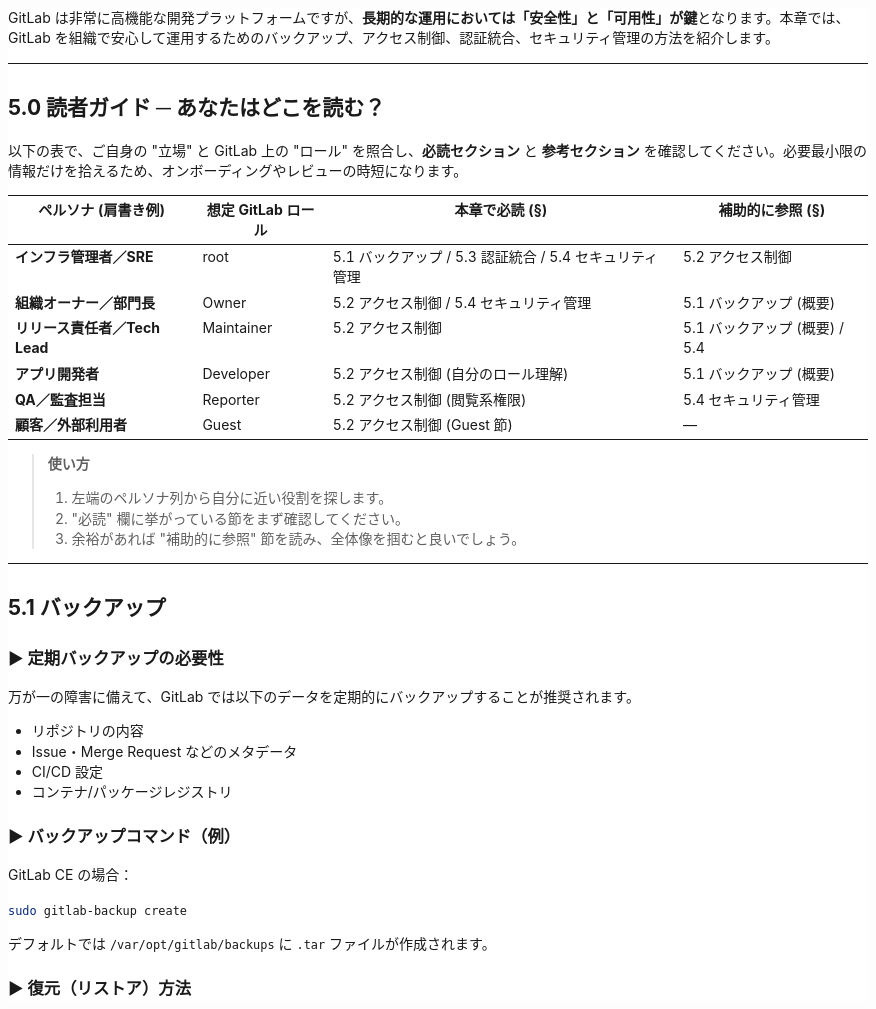 GitLab は非常に高機能な開発プラットフォームですが、**長期的な運用においては「安全性」と「可用性」が鍵**となります。本章では、GitLab を組織で安心して運用するためのバックアップ、アクセス制御、認証統合、セキュリティ管理の方法を紹介します。

---

## 5.0 読者ガイド ─ あなたはどこを読む？

以下の表で、ご自身の "立場" と GitLab 上の "ロール" を照合し、**必読セクション** と **参考セクション** を確認してください。必要最小限の情報だけを拾えるため、オンボーディングやレビューの時短になります。

| ペルソナ (肩書き例)           | 想定 GitLab ロール | 本章で必読 (§)                                         | 補助的に参照 (§)              |
| ----------------------------- | ------------------ | ------------------------------------------------------ | ----------------------------- |
| **インフラ管理者／SRE**       | root               | 5.1 バックアップ / 5.3 認証統合 / 5.4 セキュリティ管理 | 5.2 アクセス制御              |
| **組織オーナー／部門長**      | Owner              | 5.2 アクセス制御 / 5.4 セキュリティ管理                | 5.1 バックアップ (概要)       |
| **リリース責任者／Tech Lead** | Maintainer         | 5.2 アクセス制御                                       | 5.1 バックアップ (概要) / 5.4 |
| **アプリ開発者**              | Developer          | 5.2 アクセス制御 (自分のロール理解)                    | 5.1 バックアップ (概要)       |
| **QA／監査担当**              | Reporter           | 5.2 アクセス制御 (閲覧系権限)                          | 5.4 セキュリティ管理          |
| **顧客／外部利用者**          | Guest              | 5.2 アクセス制御 (Guest 節)                            | ―                             |

> **使い方**
>
> 1. 左端のペルソナ列から自分に近い役割を探します。
> 2. "必読" 欄に挙がっている節をまず確認してください。
> 3. 余裕があれば "補助的に参照" 節を読み、全体像を掴むと良いでしょう。

---

## 5.1 バックアップ

### ▶ 定期バックアップの必要性

万が一の障害に備えて、GitLab では以下のデータを定期的にバックアップすることが推奨されます。

- リポジトリの内容
- Issue・Merge Request などのメタデータ
- CI/CD 設定
- コンテナ/パッケージレジストリ

### ▶ バックアップコマンド（例）

GitLab CE の場合：

```bash
sudo gitlab-backup create
```

デフォルトでは `/var/opt/gitlab/backups` に `.tar` ファイルが作成されます。

### ▶ 復元（リストア）方法
